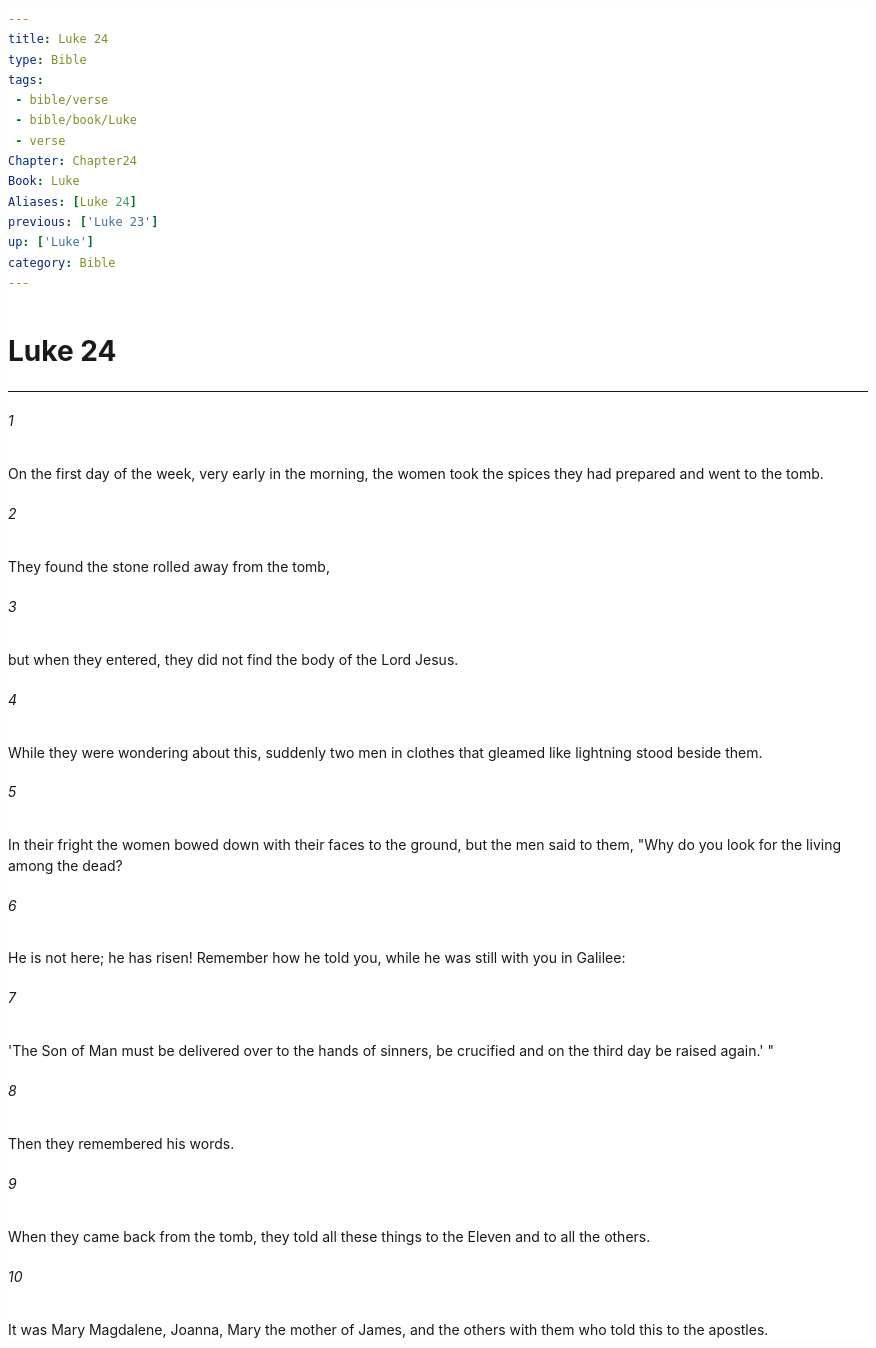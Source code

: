 ```yaml
---
title: Luke 24
type: Bible
tags:
 - bible/verse
 - bible/book/Luke
 - verse
Chapter: Chapter24
Book: Luke
Aliases: [Luke 24]
previous: ['Luke 23']
up: ['Luke']
category: Bible
---
```

# Luke 24

***


###### 1 
On the first day of the week, very early in the morning, the women took the spices they had prepared and went to the tomb. 

###### 2 
They found the stone rolled away from the tomb, 

###### 3 
but when they entered, they did not find the body of the Lord Jesus. 

###### 4 
While they were wondering about this, suddenly two men in clothes that gleamed like lightning stood beside them. 

###### 5 
In their fright the women bowed down with their faces to the ground, but the men said to them, "Why do you look for the living among the dead? 

###### 6 
He is not here; he has risen! Remember how he told you, while he was still with you in Galilee: 

###### 7 
'The Son of Man must be delivered over to the hands of sinners, be crucified and on the third day be raised again.' " 

###### 8 
Then they remembered his words. 

###### 9 
When they came back from the tomb, they told all these things to the Eleven and to all the others. 

###### 10 
It was Mary Magdalene, Joanna, Mary the mother of James, and the others with them who told this to the apostles. 
